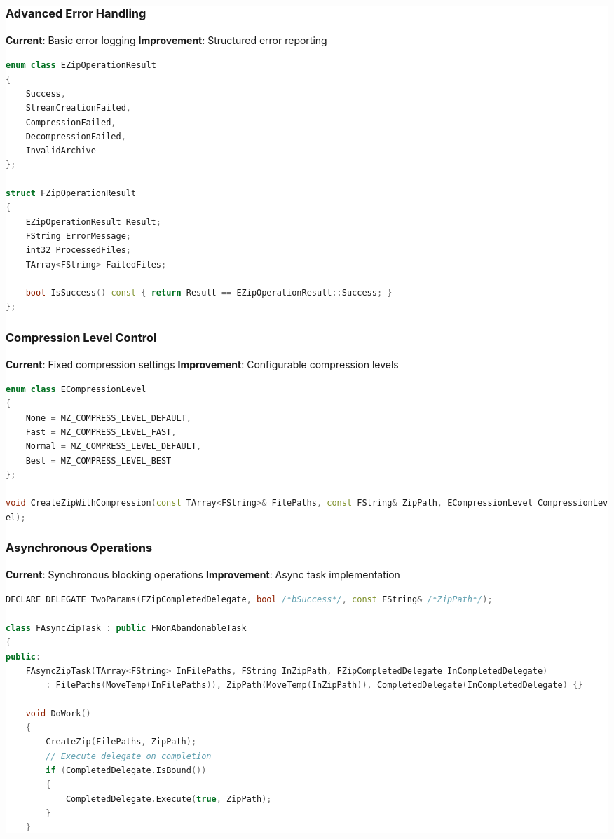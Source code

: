 ### Advanced Error Handling
**Current**: Basic error logging
**Improvement**: Structured error reporting
```cpp
enum class EZipOperationResult
{
    Success,
    StreamCreationFailed,
    CompressionFailed,
    DecompressionFailed,
    InvalidArchive
};

struct FZipOperationResult
{
    EZipOperationResult Result;
    FString ErrorMessage;
    int32 ProcessedFiles;
    TArray<FString> FailedFiles;
    
    bool IsSuccess() const { return Result == EZipOperationResult::Success; }
};
```

### Compression Level Control
**Current**: Fixed compression settings
**Improvement**: Configurable compression levels
```cpp
enum class ECompressionLevel
{
    None = MZ_COMPRESS_LEVEL_DEFAULT,
    Fast = MZ_COMPRESS_LEVEL_FAST,
    Normal = MZ_COMPRESS_LEVEL_DEFAULT,
    Best = MZ_COMPRESS_LEVEL_BEST
};

void CreateZipWithCompression(const TArray<FString>& FilePaths, const FString& ZipPath, ECompressionLevel CompressionLevel);
```

### Asynchronous Operations
**Current**: Synchronous blocking operations
**Improvement**: Async task implementation
```cpp
DECLARE_DELEGATE_TwoParams(FZipCompletedDelegate, bool /*bSuccess*/, const FString& /*ZipPath*/);

class FAsyncZipTask : public FNonAbandonableTask
{
public:
    FAsyncZipTask(TArray<FString> InFilePaths, FString InZipPath, FZipCompletedDelegate InCompletedDelegate)
        : FilePaths(MoveTemp(InFilePaths)), ZipPath(MoveTemp(InZipPath)), CompletedDelegate(InCompletedDelegate) {}
    
    void DoWork()
    {
        CreateZip(FilePaths, ZipPath);
        // Execute delegate on completion
        if (CompletedDelegate.IsBound())
        {
            CompletedDelegate.Execute(true, ZipPath);
        }
    }
```